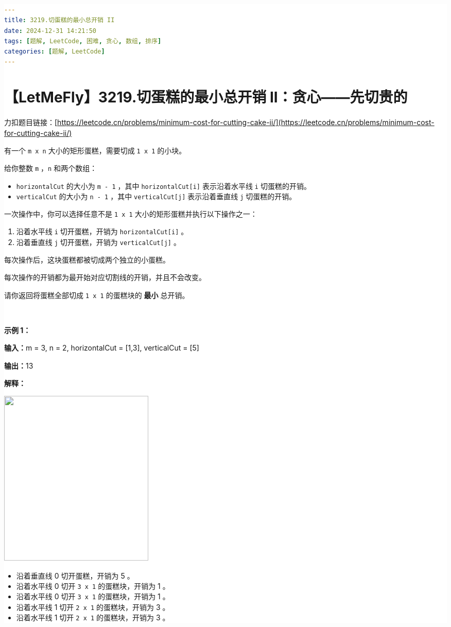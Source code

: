 ```yaml
---
title: 3219.切蛋糕的最小总开销 II
date: 2024-12-31 14:21:50
tags: [题解, LeetCode, 困难, 贪心, 数组, 排序]
categories: [题解, LeetCode]
---
```


# 【LetMeFly】3219.切蛋糕的最小总开销 II：贪心——先切贵的

力扣题目链接：[https://leetcode.cn/problems/minimum-cost-for-cutting-cake-ii/](https://leetcode.cn/problems/minimum-cost-for-cutting-cake-ii/)

<p>有一个&nbsp;<code>m x n</code>&nbsp;大小的矩形蛋糕，需要切成&nbsp;<code>1 x 1</code>&nbsp;的小块。</p>

<p>给你整数&nbsp;<code>m</code>&nbsp;，<code>n</code>&nbsp;和两个数组：</p>

<ul>
	<li><code>horizontalCut</code> 的大小为&nbsp;<code>m - 1</code>&nbsp;，其中&nbsp;<code>horizontalCut[i]</code>&nbsp;表示沿着水平线 <code>i</code>&nbsp;切蛋糕的开销。</li>
	<li><code>verticalCut</code> 的大小为&nbsp;<code>n - 1</code>&nbsp;，其中&nbsp;<code>verticalCut[j]</code>&nbsp;表示沿着垂直线&nbsp;<code>j</code>&nbsp;切蛋糕的开销。</li>
</ul>

<p>一次操作中，你可以选择任意不是&nbsp;<code>1 x 1</code>&nbsp;大小的矩形蛋糕并执行以下操作之一：</p>

<ol>
	<li>沿着水平线&nbsp;<code>i</code>&nbsp;切开蛋糕，开销为&nbsp;<code>horizontalCut[i]</code>&nbsp;。</li>
	<li>沿着垂直线&nbsp;<code>j</code>&nbsp;切开蛋糕，开销为&nbsp;<code>verticalCut[j]</code>&nbsp;。</li>
</ol>

<p>每次操作后，这块蛋糕都被切成两个独立的小蛋糕。</p>

<p>每次操作的开销都为最开始对应切割线的开销，并且不会改变。</p>

<p>请你返回将蛋糕全部切成&nbsp;<code>1 x 1</code>&nbsp;的蛋糕块的&nbsp;<strong>最小</strong>&nbsp;总开销。</p>

<p>&nbsp;</p>

<p><strong class="example">示例 1：</strong></p>

<div class="example-block">
<p><span class="example-io"><b>输入：</b>m = 3, n = 2, horizontalCut = [1,3], verticalCut = [5]</span></p>

<p><span class="example-io"><b>输出：</b>13</span></p>

<p><strong>解释：</strong></p>

<p><img alt="" src="https://assets.leetcode.com/uploads/2024/06/04/ezgifcom-animated-gif-maker-1.gif" style="width: 280px; height: 320px;" /></p>

<ul>
	<li>沿着垂直线 0 切开蛋糕，开销为 5 。</li>
	<li>沿着水平线 0 切开&nbsp;<code>3 x 1</code>&nbsp;的蛋糕块，开销为 1 。</li>
	<li>沿着水平线 0 切开 <code>3 x 1</code>&nbsp;的蛋糕块，开销为 1 。</li>
	<li>沿着水平线 1 切开 <code>2 x 1</code>&nbsp;的蛋糕块，开销为 3 。</li>
	<li>沿着水平线 1 切开 <code>2 x 1</code>&nbsp;的蛋糕块，开销为 3 。</li>
</ul>

